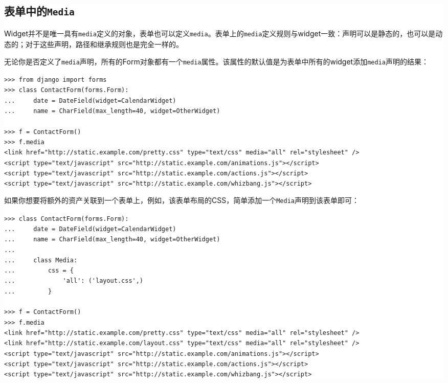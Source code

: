 
## 表单中的`Media`

Widget并不是唯一具有`media`定义的对象，表单也可以定义`media`。表单上的`media`定义规则与widget一致：声明可以是静态的，也可以是动态的；对于这些声明，路径和继承规则也是完全一样的。

无论你是否定义了`media`声明，所有的Form对象都有一个`media`属性。该属性的默认值是为表单中所有的widget添加`media`声明的结果：
    
    
    >>> from django import forms
    >>> class ContactForm(forms.Form):
    ...     date = DateField(widget=CalendarWidget)
    ...     name = CharField(max_length=40, widget=OtherWidget)
    
    >>> f = ContactForm()
    >>> f.media
    <link href="http://static.example.com/pretty.css" type="text/css" media="all" rel="stylesheet" />
    <script type="text/javascript" src="http://static.example.com/animations.js"></script>
    <script type="text/javascript" src="http://static.example.com/actions.js"></script>
    <script type="text/javascript" src="http://static.example.com/whizbang.js"></script>
    

如果你想要将额外的资产关联到一个表单上，例如，该表单布局的CSS，简单添加一个`Media`声明到该表单即可：
    
    
    >>> class ContactForm(forms.Form):
    ...     date = DateField(widget=CalendarWidget)
    ...     name = CharField(max_length=40, widget=OtherWidget)
    ...
    ...     class Media:
    ...         css = {
    ...             'all': ('layout.css',)
    ...         }
    
    >>> f = ContactForm()
    >>> f.media
    <link href="http://static.example.com/pretty.css" type="text/css" media="all" rel="stylesheet" />
    <link href="http://static.example.com/layout.css" type="text/css" media="all" rel="stylesheet" />
    <script type="text/javascript" src="http://static.example.com/animations.js"></script>
    <script type="text/javascript" src="http://static.example.com/actions.js"></script>
    <script type="text/javascript" src="http://static.example.com/whizbang.js"></script>
    

